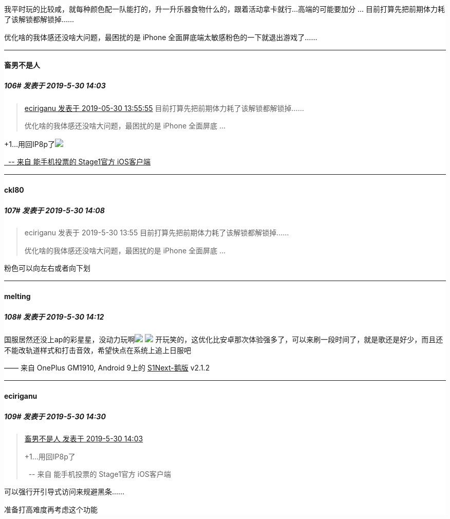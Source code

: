 我平时玩的比较咸，就每种颜色配一队能打的，升一升乐器食物什么的，跟着活动拿卡就行…高端的可能要加分 ...</blockquote>
目前打算先把前期体力耗了该解锁都解锁掉……

优化啥的我体感还没啥大问题，最困扰的是 iPhone 全面屏底端太敏感粉色的一下就退出游戏了……

*****

####  畜男不是人  
##### 106#       发表于 2019-5-30 14:03

<blockquote><a href="httphttps://bbs.saraba1st.com/2b/forum.php?mod=redirect&amp;goto=findpost&amp;pid=43917594&amp;ptid=1804862" target="_blank">eciriganu 发表于 2019-05-30 13:55:55</a>
目前打算先把前期体力耗了该解锁都解锁掉……

优化啥的我体感还没啥大问题，最困扰的是 iPhone 全面屏底 ...</blockquote>+1…用回IP8p了<img src="https://static.saraba1st.com/image/smiley/face2017/002.png" referrerpolicy="no-referrer">

[  -- 来自 能手机投票的 Stage1官方 iOS客户端](https://itunes.apple.com/fi/app/saraba1st/id1221237470?mt=8)

*****

####  ckl80  
##### 107#       发表于 2019-5-30 14:08

<blockquote>eciriganu 发表于 2019-5-30 13:55
目前打算先把前期体力耗了该解锁都解锁掉……

优化啥的我体感还没啥大问题，最困扰的是 iPhone 全面屏底 ...</blockquote>
粉色可以向左右或者向下划

*****

####  melting  
##### 108#       发表于 2019-5-30 14:12

国服居然还没上ap的彩星星，没动力玩啊<img src="https://static.saraba1st.com/image/smiley/face2017/026.png" referrerpolicy="no-referrer">
<img src="https://i.loli.net/2019/05/30/5cef73c78150c45973.png" referrerpolicy="no-referrer">
开玩笑的，这优化比安卓那次体验强多了，可以来刷一段时间了，就是歌还是好少，而且还不能改轨道样式和打击音效，希望快点在系统上追上日服吧

—— 来自 OnePlus GM1910, Android 9上的 [S1Next-鹅版](https://github.com/ykrank/S1-Next/releases) v2.1.2

*****

####  eciriganu  
##### 109#       发表于 2019-5-30 14:30

<blockquote><a href="httphttps://bbs.saraba1st.com/2b/forum.php?mod=redirect&amp;goto=findpost&amp;pid=43917689&amp;ptid=1804862" target="_blank">畜男不是人 发表于 2019-5-30 14:03</a>

+1…用回IP8p了

  -- 来自 能手机投票的 Stage1官方 iOS客户端</blockquote>
可以强行开引导式访问来规避黑条……

准备打高难度再考虑这个功能
